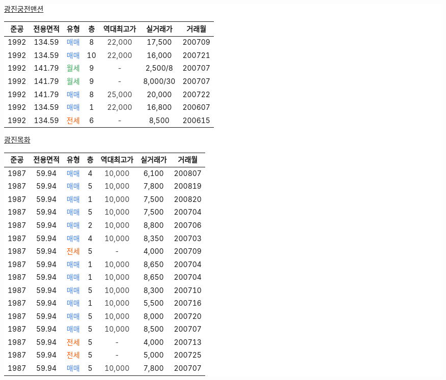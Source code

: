 
<script async src="//pagead2.googlesyndication.com/pagead/js/adsbygoogle.js"></script>

<ins class="adsbygoogle"
     style="display:block"
     data-ad-client="ca-pub-2446590836940007"
     data-ad-slot="1659523306"
     data-ad-format="auto"
     data-full-width-responsive="true"></ins>
<script>
(adsbygoogle = window.adsbygoogle || []).push({});
</script>


[광진궁전맨션](https://search.naver.com/search.naver?query=%EC%A0%84%EB%9D%BC%EB%B6%81%EB%8F%84+%EC%A0%84%EC%A3%BC%EC%8B%9C+%EC%99%84%EC%82%B0%EA%B5%AC+%EC%82%BC%EC%B2%9C%EB%8F%991%EA%B0%80+%EA%B4%91%EC%A7%84%EA%B6%81%EC%A0%84%EB%A7%A8%EC%85%98)

|준공|전용면적|유형|층|역대최고가|실거래가|거래월|
|:---:|:---:|:---:|:---:|:---:|:---:|:---:|
|1992|134.59|<span style="color:#4285f3">매매</span>|8|<span style="color:#444444">22,000</span>|17,500|200709|
|1992|134.59|<span style="color:#4285f3">매매</span>|10|<span style="color:#444444">22,000</span>|16,000|200721|
|1992|141.79|<span style="color:#34a853">월세</span>|9|<span style="color:#444444">-</span>|2,500/8|200707|
|1992|141.79|<span style="color:#34a853">월세</span>|9|<span style="color:#444444">-</span>|8,000/30|200707|
|1992|141.79|<span style="color:#4285f3">매매</span>|8|<span style="color:#444444">25,000</span>|20,000|200722|
|1992|134.59|<span style="color:#4285f3">매매</span>|1|<span style="color:#444444">22,000</span>|16,800|200607|
|1992|134.59|<span style="color:#ff5a00">전세</span>|6|<span style="color:#444444">-</span>|8,500|200615|

[광진목화](https://search.naver.com/search.naver?query=%EC%A0%84%EB%9D%BC%EB%B6%81%EB%8F%84+%EC%A0%84%EC%A3%BC%EC%8B%9C+%EC%99%84%EC%82%B0%EA%B5%AC+%EC%82%BC%EC%B2%9C%EB%8F%991%EA%B0%80+%EA%B4%91%EC%A7%84%EB%AA%A9%ED%99%94)

|준공|전용면적|유형|층|역대최고가|실거래가|거래월|
|:---:|:---:|:---:|:---:|:---:|:---:|:---:|
|1987|59.94|<span style="color:#4285f3">매매</span>|4|<span style="color:#444444">10,000</span>|6,100|200807|
|1987|59.94|<span style="color:#4285f3">매매</span>|5|<span style="color:#444444">10,000</span>|7,800|200819|
|1987|59.94|<span style="color:#4285f3">매매</span>|1|<span style="color:#444444">10,000</span>|7,500|200820|
|1987|59.94|<span style="color:#4285f3">매매</span>|5|<span style="color:#444444">10,000</span>|7,500|200704|
|1987|59.94|<span style="color:#4285f3">매매</span>|2|<span style="color:#444444">10,000</span>|8,800|200706|
|1987|59.94|<span style="color:#4285f3">매매</span>|4|<span style="color:#444444">10,000</span>|8,350|200703|
|1987|59.94|<span style="color:#ff5a00">전세</span>|5|<span style="color:#444444">-</span>|4,000|200709|
|1987|59.94|<span style="color:#4285f3">매매</span>|1|<span style="color:#444444">10,000</span>|8,650|200704|
|1987|59.94|<span style="color:#4285f3">매매</span>|1|<span style="color:#444444">10,000</span>|8,650|200704|
|1987|59.94|<span style="color:#4285f3">매매</span>|5|<span style="color:#444444">10,000</span>|8,300|200710|
|1987|59.94|<span style="color:#4285f3">매매</span>|1|<span style="color:#444444">10,000</span>|5,500|200716|
|1987|59.94|<span style="color:#4285f3">매매</span>|5|<span style="color:#444444">10,000</span>|8,000|200720|
|1987|59.94|<span style="color:#4285f3">매매</span>|5|<span style="color:#444444">10,000</span>|8,500|200707|
|1987|59.94|<span style="color:#ff5a00">전세</span>|5|<span style="color:#444444">-</span>|4,000|200713|
|1987|59.94|<span style="color:#ff5a00">전세</span>|5|<span style="color:#444444">-</span>|5,000|200725|
|1987|59.94|<span style="color:#4285f3">매매</span>|5|<span style="color:#444444">10,000</span>|7,800|200707|